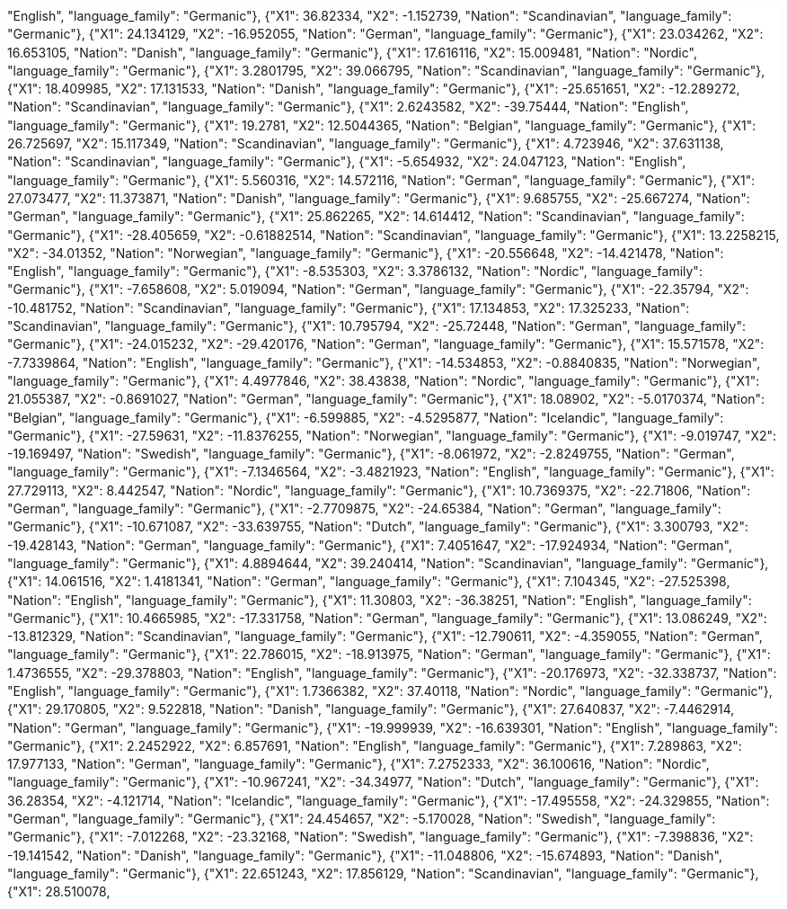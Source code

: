 "English", "language_family": "Germanic"}, {"X1": 36.82334, "X2": -1.152739, "Nation": "Scandinavian", "language_family": "Germanic"}, {"X1": 24.134129, "X2": -16.952055, "Nation": "German", "language_family": "Germanic"}, {"X1": 23.034262, "X2": 16.653105, "Nation": "Danish", "language_family": "Germanic"}, {"X1": 17.616116, "X2": 15.009481, "Nation": "Nordic", "language_family": "Germanic"}, {"X1": 3.2801795, "X2": 39.066795, "Nation": "Scandinavian", "language_family": "Germanic"}, {"X1": 18.409985, "X2": 17.131533, "Nation": "Danish", "language_family": "Germanic"}, {"X1": -25.651651, "X2": -12.289272, "Nation": "Scandinavian", "language_family": "Germanic"}, {"X1": 2.6243582, "X2": -39.75444, "Nation": "English", "language_family": "Germanic"}, {"X1": 19.2781, "X2": 12.5044365, "Nation": "Belgian", "language_family": "Germanic"}, {"X1": 26.725697, "X2": 15.117349, "Nation": "Scandinavian", "language_family": "Germanic"}, {"X1": 4.723946, "X2": 37.631138, "Nation": "Scandinavian", "language_family": "Germanic"}, {"X1": -5.654932, "X2": 24.047123, "Nation": "English", "language_family": "Germanic"}, {"X1": 5.560316, "X2": 14.572116, "Nation": "German", "language_family": "Germanic"}, {"X1": 27.073477, "X2": 11.373871, "Nation": "Danish", "language_family": "Germanic"}, {"X1": 9.685755, "X2": -25.667274, "Nation": "German", "language_family": "Germanic"}, {"X1": 25.862265, "X2": 14.614412, "Nation": "Scandinavian", "language_family": "Germanic"}, {"X1": -28.405659, "X2": -0.61882514, "Nation": "Scandinavian", "language_family": "Germanic"}, {"X1": 13.2258215, "X2": -34.01352, "Nation": "Norwegian", "language_family": "Germanic"}, {"X1": -20.556648, "X2": -14.421478, "Nation": "English", "language_family": "Germanic"}, {"X1": -8.535303, "X2": 3.3786132, "Nation": "Nordic", "language_family": "Germanic"}, {"X1": -7.658608, "X2": 5.019094, "Nation": "German", "language_family": "Germanic"}, {"X1": -22.35794, "X2": -10.481752, "Nation": "Scandinavian", "language_family": "Germanic"}, {"X1": 17.134853, "X2": 17.325233, "Nation": "Scandinavian", "language_family": "Germanic"}, {"X1": 10.795794, "X2": -25.72448, "Nation": "German", "language_family": "Germanic"}, {"X1": -24.015232, "X2": -29.420176, "Nation": "German", "language_family": "Germanic"}, {"X1": 15.571578, "X2": -7.7339864, "Nation": "English", "language_family": "Germanic"}, {"X1": -14.534853, "X2": -0.8840835, "Nation": "Norwegian", "language_family": "Germanic"}, {"X1": 4.4977846, "X2": 38.43838, "Nation": "Nordic", "language_family": "Germanic"}, {"X1": 21.055387, "X2": -0.8691027, "Nation": "German", "language_family": "Germanic"}, {"X1": 18.08902, "X2": -5.0170374, "Nation": "Belgian", "language_family": "Germanic"}, {"X1": -6.599885, "X2": -4.5295877, "Nation": "Icelandic", "language_family": "Germanic"}, {"X1": -27.59631, "X2": -11.8376255, "Nation": "Norwegian", "language_family": "Germanic"}, {"X1": -9.019747, "X2": -19.169497, "Nation": "Swedish", "language_family": "Germanic"}, {"X1": -8.061972, "X2": -2.8249755, "Nation": "German", "language_family": "Germanic"}, {"X1": -7.1346564, "X2": -3.4821923, "Nation": "English", "language_family": "Germanic"}, {"X1": 27.729113, "X2": 8.442547, "Nation": "Nordic", "language_family": "Germanic"}, {"X1": 10.7369375, "X2": -22.71806, "Nation": "German", "language_family": "Germanic"}, {"X1": -2.7709875, "X2": -24.65384, "Nation": "German", "language_family": "Germanic"}, {"X1": -10.671087, "X2": -33.639755, "Nation": "Dutch", "language_family": "Germanic"}, {"X1": 3.300793, "X2": -19.428143, "Nation": "German", "language_family": "Germanic"}, {"X1": 7.4051647, "X2": -17.924934, "Nation": "German", "language_family": "Germanic"}, {"X1": 4.8894644, "X2": 39.240414, "Nation": "Scandinavian", "language_family": "Germanic"}, {"X1": 14.061516, "X2": 1.4181341, "Nation": "German", "language_family": "Germanic"}, {"X1": 7.104345, "X2": -27.525398, "Nation": "English", "language_family": "Germanic"}, {"X1": 11.30803, "X2": -36.38251, "Nation": "English", "language_family": "Germanic"}, {"X1": 10.4665985, "X2": -17.331758, "Nation": "German", "language_family": "Germanic"}, {"X1": 13.086249, "X2": -13.812329, "Nation": "Scandinavian", "language_family": "Germanic"}, {"X1": -12.790611, "X2": -4.359055, "Nation": "German", "language_family": "Germanic"}, {"X1": 22.786015, "X2": -18.913975, "Nation": "German", "language_family": "Germanic"}, {"X1": 1.4736555, "X2": -29.378803, "Nation": "English", "language_family": "Germanic"}, {"X1": -20.176973, "X2": -32.338737, "Nation": "English", "language_family": "Germanic"}, {"X1": 1.7366382, "X2": 37.40118, "Nation": "Nordic", "language_family": "Germanic"}, {"X1": 29.170805, "X2": 9.522818, "Nation": "Danish", "language_family": "Germanic"}, {"X1": 27.640837, "X2": -7.4462914, "Nation": "German", "language_family": "Germanic"}, {"X1": -19.999939, "X2": -16.639301, "Nation": "English", "language_family": "Germanic"}, {"X1": 2.2452922, "X2": 6.857691, "Nation": "English", "language_family": "Germanic"}, {"X1": 7.289863, "X2": 17.977133, "Nation": "German", "language_family": "Germanic"}, {"X1": 7.2752333, "X2": 36.100616, "Nation": "Nordic", "language_family": "Germanic"}, {"X1": -10.967241, "X2": -34.34977, "Nation": "Dutch", "language_family": "Germanic"}, {"X1": 36.28354, "X2": -4.121714, "Nation": "Icelandic", "language_family": "Germanic"}, {"X1": -17.495558, "X2": -24.329855, "Nation": "German", "language_family": "Germanic"}, {"X1": 24.454657, "X2": -5.170028, "Nation": "Swedish", "language_family": "Germanic"}, {"X1": -7.012268, "X2": -23.32168, "Nation": "Swedish", "language_family": "Germanic"}, {"X1": -7.398836, "X2": -19.141542, "Nation": "Danish", "language_family": "Germanic"}, {"X1": -11.048806, "X2": -15.674893, "Nation": "Danish", "language_family": "Germanic"}, {"X1": 22.651243, "X2": 17.856129, "Nation": "Scandinavian", "language_family": "Germanic"}, {"X1": 28.510078,